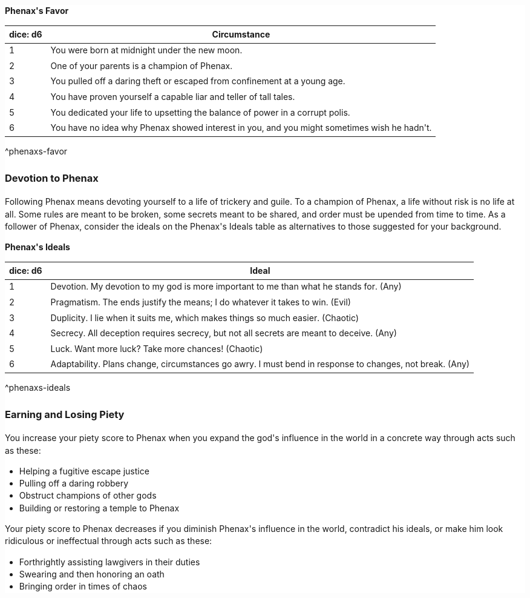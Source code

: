 **Phenax's Favor**

| dice: d6 | Circumstance |
|----------|--------------|
| 1 | You were born at midnight under the new moon. |
| 2 | One of your parents is a champion of Phenax. |
| 3 | You pulled off a daring theft or escaped from confinement at a young age. |
| 4 | You have proven yourself a capable liar and teller of tall tales. |
| 5 | You dedicated your life to upsetting the balance of power in a corrupt polis. |
| 6 | You have no idea why Phenax showed interest in you, and you might sometimes wish he hadn't. |
^phenaxs-favor

### Devotion to Phenax

Following Phenax means devoting yourself to a life of trickery and guile. To a champion of Phenax, a life without risk is no life at all. Some rules are meant to be broken, some secrets meant to be shared, and order must be upended from time to time. As a follower of Phenax, consider the ideals on the Phenax's Ideals table as alternatives to those suggested for your background.

**Phenax's Ideals**

| dice: d6 | Ideal |
|----------|-------|
| 1 | Devotion. My devotion to my god is more important to me than what he stands for. (Any) |
| 2 | Pragmatism. The ends justify the means; I do whatever it takes to win. (Evil) |
| 3 | Duplicity. I lie when it suits me, which makes things so much easier. (Chaotic) |
| 4 | Secrecy. All deception requires secrecy, but not all secrets are meant to deceive. (Any) |
| 5 | Luck. Want more luck? Take more chances! (Chaotic) |
| 6 | Adaptability. Plans change, circumstances go awry. I must bend in response to changes, not break. (Any) |
^phenaxs-ideals

### Earning and Losing Piety

You increase your piety score to Phenax when you expand the god's influence in the world in a concrete way through acts such as these:

- Helping a fugitive escape justice  
- Pulling off a daring robbery  
- Obstruct champions of other gods  
- Building or restoring a temple to Phenax  

Your piety score to Phenax decreases if you diminish Phenax's influence in the world, contradict his ideals, or make him look ridiculous or ineffectual through acts such as these:

- Forthrightly assisting lawgivers in their duties  
- Swearing and then honoring an oath  
- Bringing order in times of chaos  
